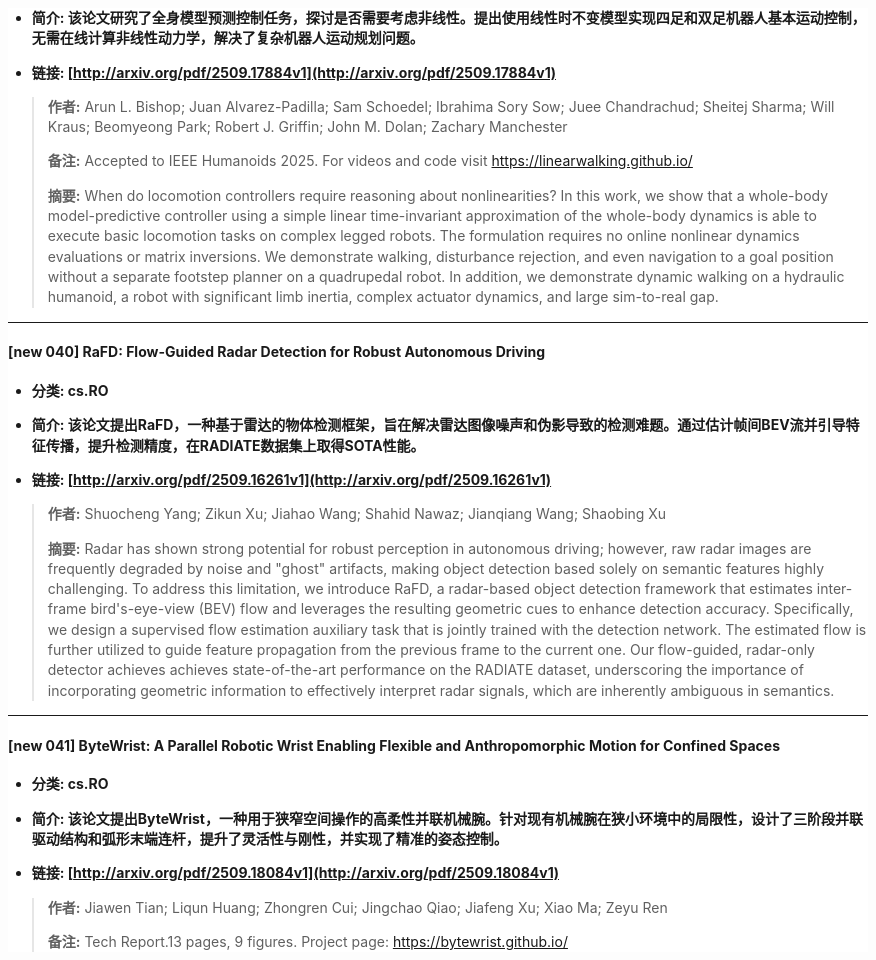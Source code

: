 - **简介: 该论文研究了全身模型预测控制任务，探讨是否需要考虑非线性。提出使用线性时不变模型实现四足和双足机器人基本运动控制，无需在线计算非线性动力学，解决了复杂机器人运动规划问题。**

- **链接: [http://arxiv.org/pdf/2509.17884v1](http://arxiv.org/pdf/2509.17884v1)**

> **作者:** Arun L. Bishop; Juan Alvarez-Padilla; Sam Schoedel; Ibrahima Sory Sow; Juee Chandrachud; Sheitej Sharma; Will Kraus; Beomyeong Park; Robert J. Griffin; John M. Dolan; Zachary Manchester
>
> **备注:** Accepted to IEEE Humanoids 2025. For videos and code visit https://linearwalking.github.io/
>
> **摘要:** When do locomotion controllers require reasoning about nonlinearities? In this work, we show that a whole-body model-predictive controller using a simple linear time-invariant approximation of the whole-body dynamics is able to execute basic locomotion tasks on complex legged robots. The formulation requires no online nonlinear dynamics evaluations or matrix inversions. We demonstrate walking, disturbance rejection, and even navigation to a goal position without a separate footstep planner on a quadrupedal robot. In addition, we demonstrate dynamic walking on a hydraulic humanoid, a robot with significant limb inertia, complex actuator dynamics, and large sim-to-real gap.
>
---
#### [new 040] RaFD: Flow-Guided Radar Detection for Robust Autonomous Driving
- **分类: cs.RO**

- **简介: 该论文提出RaFD，一种基于雷达的物体检测框架，旨在解决雷达图像噪声和伪影导致的检测难题。通过估计帧间BEV流并引导特征传播，提升检测精度，在RADIATE数据集上取得SOTA性能。**

- **链接: [http://arxiv.org/pdf/2509.16261v1](http://arxiv.org/pdf/2509.16261v1)**

> **作者:** Shuocheng Yang; Zikun Xu; Jiahao Wang; Shahid Nawaz; Jianqiang Wang; Shaobing Xu
>
> **摘要:** Radar has shown strong potential for robust perception in autonomous driving; however, raw radar images are frequently degraded by noise and "ghost" artifacts, making object detection based solely on semantic features highly challenging. To address this limitation, we introduce RaFD, a radar-based object detection framework that estimates inter-frame bird's-eye-view (BEV) flow and leverages the resulting geometric cues to enhance detection accuracy. Specifically, we design a supervised flow estimation auxiliary task that is jointly trained with the detection network. The estimated flow is further utilized to guide feature propagation from the previous frame to the current one. Our flow-guided, radar-only detector achieves achieves state-of-the-art performance on the RADIATE dataset, underscoring the importance of incorporating geometric information to effectively interpret radar signals, which are inherently ambiguous in semantics.
>
---
#### [new 041] ByteWrist: A Parallel Robotic Wrist Enabling Flexible and Anthropomorphic Motion for Confined Spaces
- **分类: cs.RO**

- **简介: 该论文提出ByteWrist，一种用于狭窄空间操作的高柔性并联机械腕。针对现有机械腕在狭小环境中的局限性，设计了三阶段并联驱动结构和弧形末端连杆，提升了灵活性与刚性，并实现了精准的姿态控制。**

- **链接: [http://arxiv.org/pdf/2509.18084v1](http://arxiv.org/pdf/2509.18084v1)**

> **作者:** Jiawen Tian; Liqun Huang; Zhongren Cui; Jingchao Qiao; Jiafeng Xu; Xiao Ma; Zeyu Ren
>
> **备注:** Tech Report.13 pages, 9 figures. Project page: https://bytewrist.github.io/
>